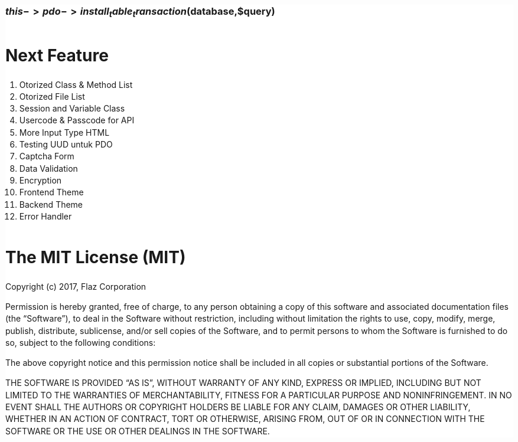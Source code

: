 ### $this->pdo->install_table_transaction($database,$query)

# Next Feature
1. Otorized Class & Method List
2. Otorized File List
3. Session and Variable Class
4. Usercode & Passcode for API
5. More Input Type HTML
6. Testing UUD untuk PDO
7. Captcha Form
8. Data Validation
9. Encryption
10. Frontend Theme
11. Backend Theme
12. Error Handler


# The MIT License (MIT)
Copyright (c) 2017, Flaz Corporation

Permission is hereby granted, free of charge, to any person obtaining a copy of this software and associated documentation files (the “Software”), to deal in the Software without restriction, including without limitation the rights to use, copy, modify, merge, publish, distribute, sublicense, and/or sell copies of the Software, and to permit persons to whom the Software is furnished to do so, subject to the following conditions:

The above copyright notice and this permission notice shall be included in all copies or substantial portions of the Software.

THE SOFTWARE IS PROVIDED “AS IS”, WITHOUT WARRANTY OF ANY KIND, EXPRESS OR IMPLIED, INCLUDING BUT NOT LIMITED TO THE WARRANTIES OF MERCHANTABILITY, FITNESS FOR A PARTICULAR PURPOSE AND NONINFRINGEMENT. IN NO EVENT SHALL THE AUTHORS OR COPYRIGHT HOLDERS BE LIABLE FOR ANY CLAIM, DAMAGES OR OTHER LIABILITY, WHETHER IN AN ACTION OF CONTRACT, TORT OR OTHERWISE, ARISING FROM, OUT OF OR IN CONNECTION WITH THE SOFTWARE OR THE USE OR OTHER DEALINGS IN THE SOFTWARE.
